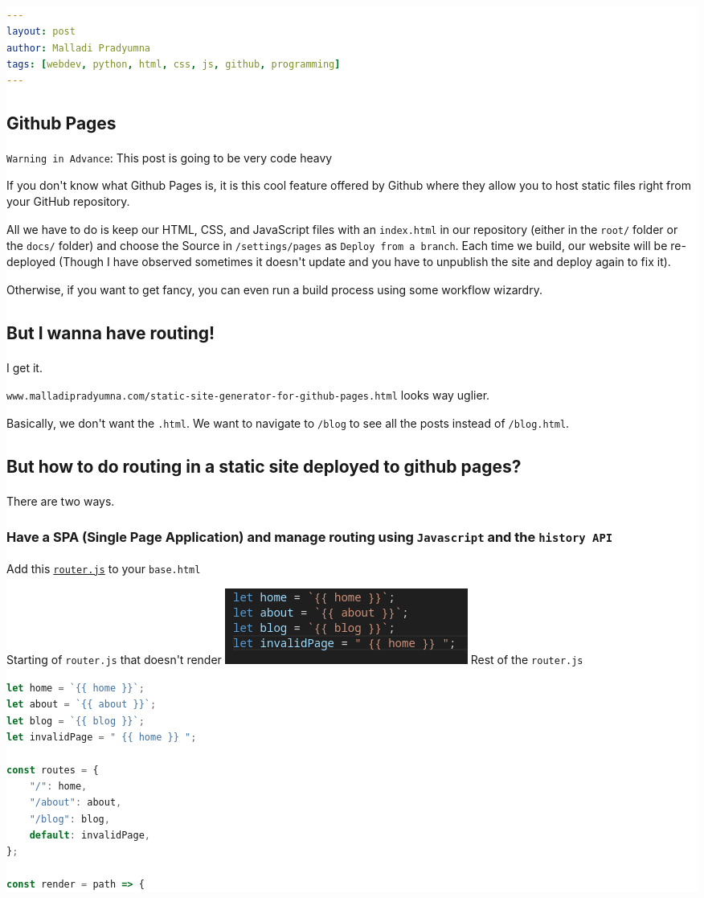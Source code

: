 ```yaml
---
layout: post
author: Malladi Pradyumna
tags: [webdev, python, html, css, js, github, programming]
---
```


## Github Pages


`Warning in Advance`: This post is going to be very code heavy


If you don't know what Github Pages is, it is this cool feature offered by Github where they allow you to host static files right from your GitHub repository.

All we have to do is keep our HTML, CSS, and JavaScript files with an `index.html` in our repository (either in the `root/` folder or the `docs/` folder) and choose the Source in `/settings/pages` as `Deploy from a branch`. Each time we build, our website will be re-deployed (Though I have observed sometimes it doesn't update and you have to unpublish the site and deploy again to fix it).

Otherwise, if you want to get fancy, you can even run a build process using some workflow wizardry.


## But I wanna have routing!

I get it. 

`www.malladipradyumna.com/static-site-generator-for-github-pages.html` looks way uglier. 

Basically, we don't want the `.html`. We want to navigate to `/blog` to see all the posts instead of `/blog.html`.

## But how to do routing in a static site deployed to github pages?

There are two ways.

### Have a SPA (Single Page Application) and manage routing using `Javascript` and the `history API`

Add this [`router.js`](https://stackoverflow.com/a/67041356) to your `base.html`


Starting of `router.js` that doesn't render
![Starting of router.js that doesn't render](../images/router-js.png)
Rest of the `router.js`
```javascript
let home = `{{ home }}`;
let about = `{{ about }}`;
let blog = `{{ blog }}`;
let invalidPage = " {{ home }} ";

const routes = {
    "/": home,
    "/about": about,
    "/blog": blog,
    default: invalidPage,
};

const render = path => {
```